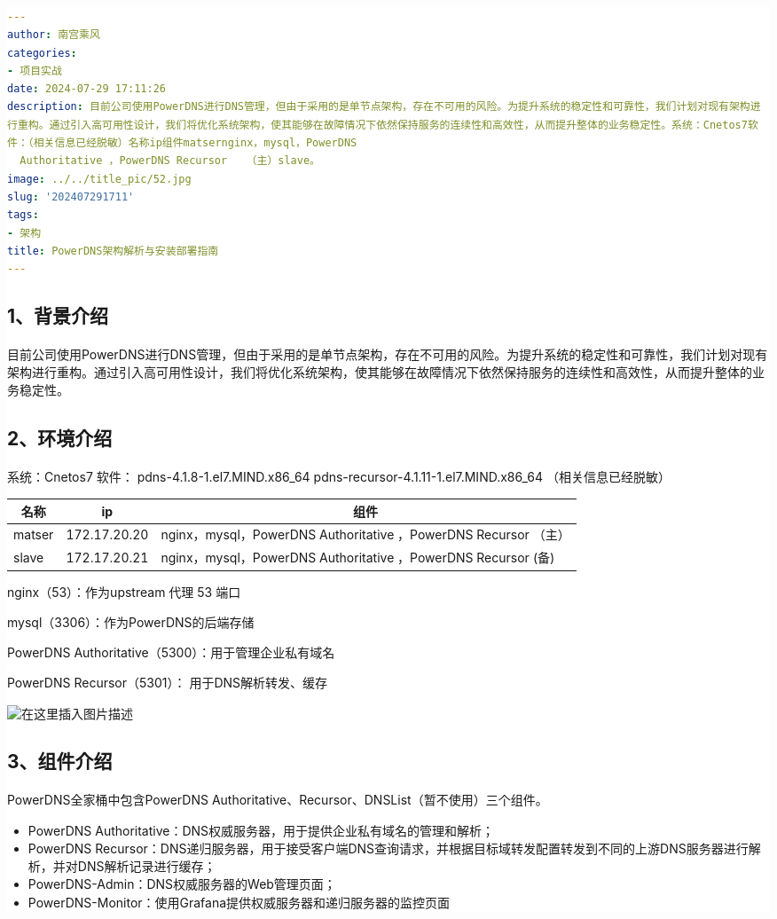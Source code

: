 ```yaml
---
author: 南宫乘风
categories:
- 项目实战
date: 2024-07-29 17:11:26
description: 目前公司使用PowerDNS进行DNS管理，但由于采用的是单节点架构，存在不可用的风险。为提升系统的稳定性和可靠性，我们计划对现有架构进行重构。通过引入高可用性设计，我们将优化系统架构，使其能够在故障情况下依然保持服务的连续性和高效性，从而提升整体的业务稳定性。系统：Cnetos7软件：（相关信息已经脱敏）名称ip组件matsernginx，mysql，PowerDNS
  Authoritative ，PowerDNS Recursor   （主）slave。
image: ../../title_pic/52.jpg
slug: '202407291711'
tags:
- 架构
title: PowerDNS架构解析与安装部署指南
---
```


## 1、背景介绍
目前公司使用PowerDNS进行DNS管理，但由于采用的是单节点架构，存在不可用的风险。为提升系统的稳定性和可靠性，我们计划对现有架构进行重构。通过引入高可用性设计，我们将优化系统架构，使其能够在故障情况下依然保持服务的连续性和高效性，从而提升整体的业务稳定性。
## 2、环境介绍
系统：Cnetos7
软件：
pdns-4.1.8-1.el7.MIND.x86_64
pdns-recursor-4.1.11-1.el7.MIND.x86_64
（相关信息已经脱敏）


| 名称   | ip           | 组件                                                         |
| ------ | ------------ | ------------------------------------------------------------ |
| matser | 172.17.20.20 | nginx，mysql，PowerDNS Authoritative ，PowerDNS Recursor   （主） |
| slave  | 172.17.20.21 | nginx，mysql，PowerDNS Authoritative ，PowerDNS Recursor      (备) |

nginx（53）：作为upstream 代理 53 端口

mysql（3306）：作为PowerDNS的后端存储

PowerDNS Authoritative（5300）：用于管理企业私有域名

PowerDNS Recursor（5301）： 用于DNS解析转发、缓存



![在这里插入图片描述](../../image/7ac48b5ce4034594a614e1fa76266ac6.png)
## 3、组件介绍
 PowerDNS全家桶中包含PowerDNS Authoritative、Recursor、DNSList（暂不使用）三个组件。 

- PowerDNS Authoritative：DNS权威服务器，用于提供企业私有域名的管理和解析；
- PowerDNS Recursor：DNS递归服务器，用于接受客户端DNS查询请求，并根据目标域转发配置转发到不同的上游DNS服务器进行解析，并对DNS解析记录进行缓存；
- PowerDNS-Admin：DNS权威服务器的Web管理页面；
- PowerDNS-Monitor：使用Grafana提供权威服务器和递归服务器的监控页面
